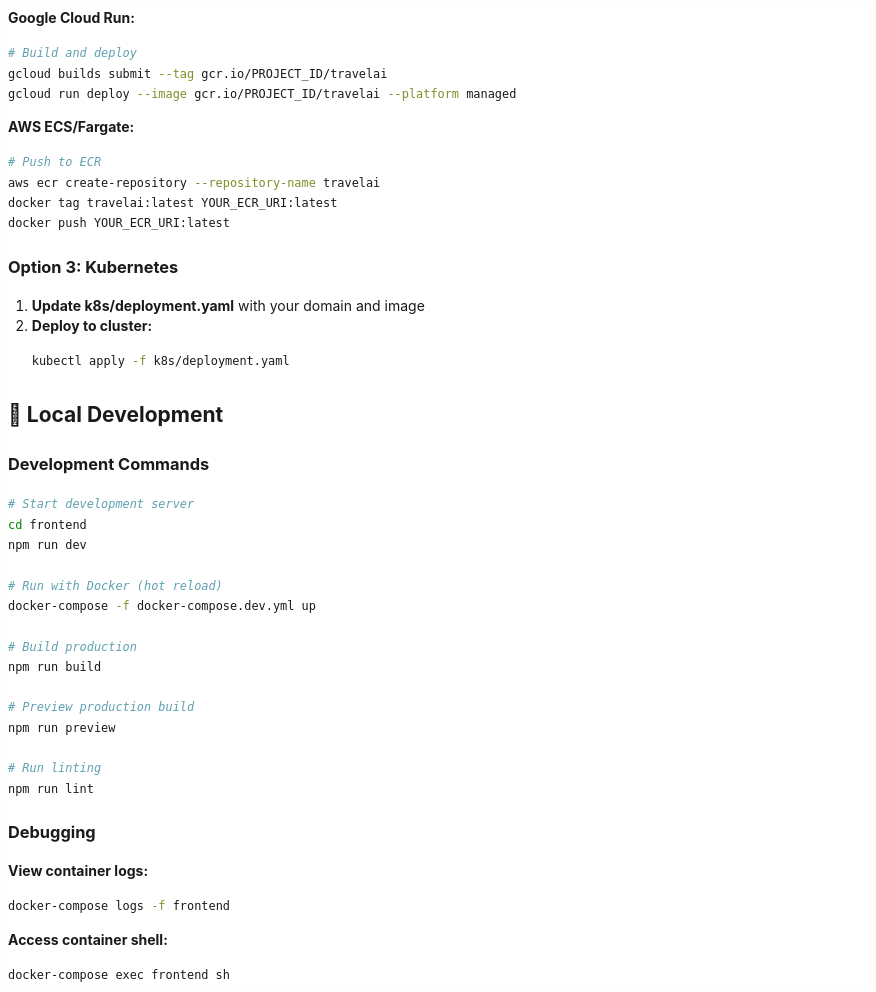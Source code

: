 **Google Cloud Run:**
```bash
# Build and deploy
gcloud builds submit --tag gcr.io/PROJECT_ID/travelai
gcloud run deploy --image gcr.io/PROJECT_ID/travelai --platform managed
```

**AWS ECS/Fargate:**
```bash
# Push to ECR
aws ecr create-repository --repository-name travelai
docker tag travelai:latest YOUR_ECR_URI:latest
docker push YOUR_ECR_URI:latest
```

### Option 3: Kubernetes

1. **Update k8s/deployment.yaml** with your domain and image
2. **Deploy to cluster:**
   ```bash
   kubectl apply -f k8s/deployment.yaml
   ```

## 🔧 Local Development

### Development Commands

```bash
# Start development server
cd frontend
npm run dev

# Run with Docker (hot reload)
docker-compose -f docker-compose.dev.yml up

# Build production
npm run build

# Preview production build
npm run preview

# Run linting
npm run lint
```

### Debugging

**View container logs:**
```bash
docker-compose logs -f frontend
```

**Access container shell:**
```bash
docker-compose exec frontend sh
```
